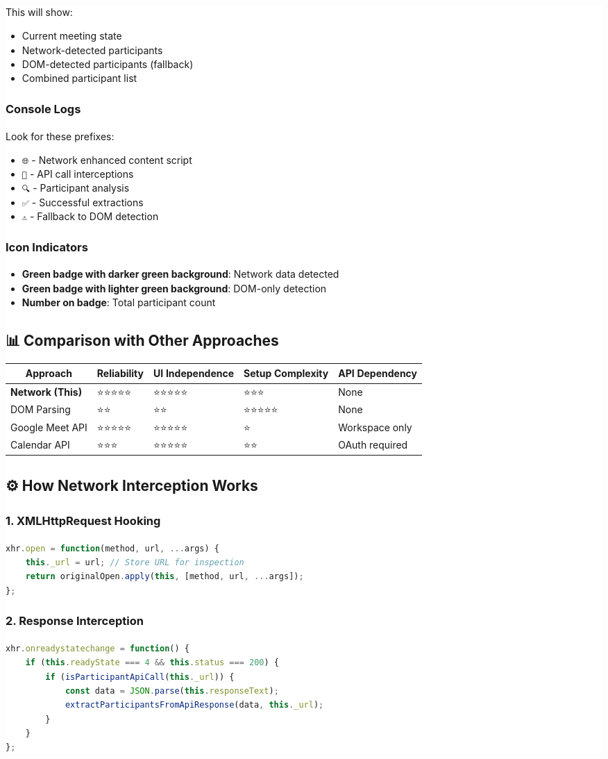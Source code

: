 This will show:
- Current meeting state
- Network-detected participants
- DOM-detected participants (fallback)
- Combined participant list

### Console Logs
Look for these prefixes:
- `🌐` - Network enhanced content script
- `🎯` - API call interceptions
- `🔍` - Participant analysis
- `✅` - Successful extractions
- `⚠️` - Fallback to DOM detection

### Icon Indicators
- **Green badge with darker green background**: Network data detected
- **Green badge with lighter green background**: DOM-only detection
- **Number on badge**: Total participant count

## 📊 Comparison with Other Approaches

| Approach | Reliability | UI Independence | Setup Complexity | API Dependency |
|----------|------------|----------------|------------------|----------------|
| **Network (This)** | ⭐⭐⭐⭐⭐ | ⭐⭐⭐⭐⭐ | ⭐⭐⭐ | None |
| DOM Parsing | ⭐⭐ | ⭐⭐ | ⭐⭐⭐⭐⭐ | None |
| Google Meet API | ⭐⭐⭐⭐⭐ | ⭐⭐⭐⭐⭐ | ⭐ | Workspace only |
| Calendar API | ⭐⭐⭐ | ⭐⭐⭐⭐⭐ | ⭐⭐ | OAuth required |

## ⚙️ How Network Interception Works

### 1. **XMLHttpRequest Hooking**
```javascript
xhr.open = function(method, url, ...args) {
    this._url = url; // Store URL for inspection
    return originalOpen.apply(this, [method, url, ...args]);
};
```

### 2. **Response Interception**
```javascript
xhr.onreadystatechange = function() {
    if (this.readyState === 4 && this.status === 200) {
        if (isParticipantApiCall(this._url)) {
            const data = JSON.parse(this.responseText);
            extractParticipantsFromApiResponse(data, this._url);
        }
    }
};
```
